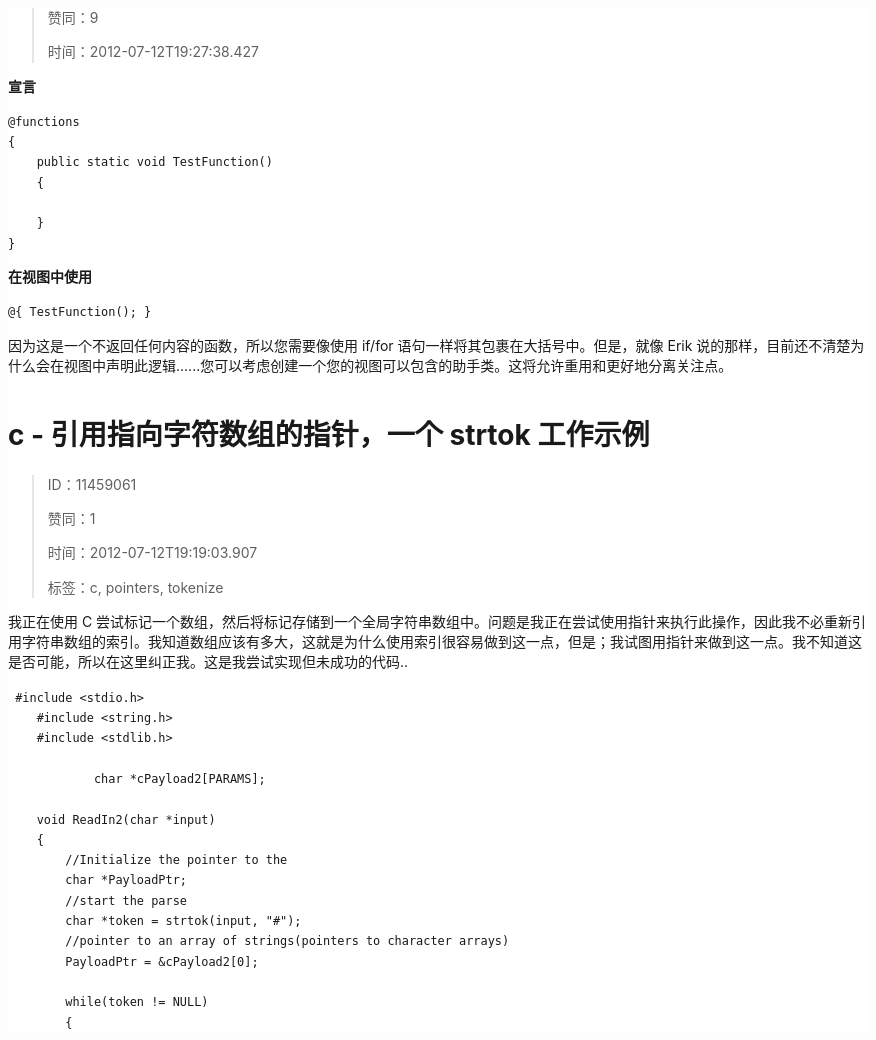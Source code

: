 > 赞同：9
> 
> 时间：2012-07-12T19:27:38.427

**宣言**

```
@functions
{
    public static void TestFunction()
    {

    }
} 
```

**在视图中使用**

```
@{ TestFunction(); } 
```

因为这是一个不返回任何内容的函数，所以您需要像使用 if/for 语句一样将其包裹在大括号中。但是，就像 Erik 说的那样，目前还不清楚为什么会在视图中声明此逻辑......您可以考虑创建一个您的视图可以包含的助手类。这将允许重用和更好地分离关注点。

# c - 引用指向字符数组的指针，一个 strtok 工作示例

> ID：11459061
> 
> 赞同：1
> 
> 时间：2012-07-12T19:19:03.907
> 
> 标签：c, pointers, tokenize

我正在使用 C 尝试标记一个数组，然后将标记存储到一个全局字符串数组中。问题是我正在尝试使用指针来执行此操作，因此我不必重新引用字符串数组的索引。我知道数组应该有多大，这就是为什么使用索引很容易做到这一点，但是；我试图用指针来做到这一点。我不知道这是否可能，所以在这里纠正我。这是我尝试实现但未成功的代码..

```
 #include <stdio.h>
    #include <string.h>
    #include <stdlib.h>

            char *cPayload2[PARAMS];

    void ReadIn2(char *input)
    {
        //Initialize the pointer to the 
        char *PayloadPtr;
        //start the parse
        char *token = strtok(input, "#");
        //pointer to an array of strings(pointers to character arrays)
        PayloadPtr = &cPayload2[0];

        while(token != NULL)
        { 
```
